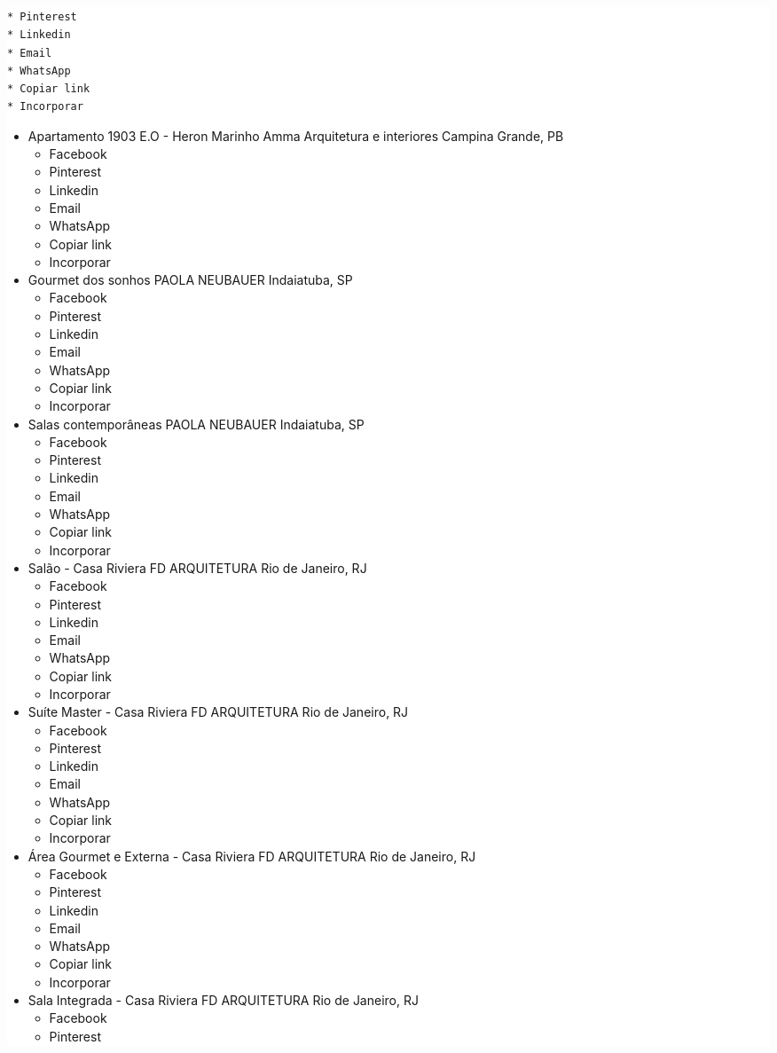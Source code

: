     * Pinterest
    * Linkedin
    * Email
    * WhatsApp
    * Copiar link
    * Incorporar
  * Apartamento 1903 E.O - Heron Marinho 
Amma Arquitetura e interiores Campina Grande, PB
    * Facebook
    * Pinterest
    * Linkedin
    * Email
    * WhatsApp
    * Copiar link
    * Incorporar
  * Gourmet dos sonhos
PAOLA NEUBAUER Indaiatuba, SP
    * Facebook
    * Pinterest
    * Linkedin
    * Email
    * WhatsApp
    * Copiar link
    * Incorporar
  * Salas contemporâneas
PAOLA NEUBAUER Indaiatuba, SP
    * Facebook
    * Pinterest
    * Linkedin
    * Email
    * WhatsApp
    * Copiar link
    * Incorporar
  * Salão - Casa Riviera
FD ARQUITETURA Rio de Janeiro, RJ
    * Facebook
    * Pinterest
    * Linkedin
    * Email
    * WhatsApp
    * Copiar link
    * Incorporar
  * Suíte Master - Casa Riviera
FD ARQUITETURA Rio de Janeiro, RJ
    * Facebook
    * Pinterest
    * Linkedin
    * Email
    * WhatsApp
    * Copiar link
    * Incorporar
  * Área Gourmet e Externa - Casa Riviera
FD ARQUITETURA Rio de Janeiro, RJ
    * Facebook
    * Pinterest
    * Linkedin
    * Email
    * WhatsApp
    * Copiar link
    * Incorporar
  * Sala Integrada - Casa Riviera
FD ARQUITETURA Rio de Janeiro, RJ
    * Facebook
    * Pinterest